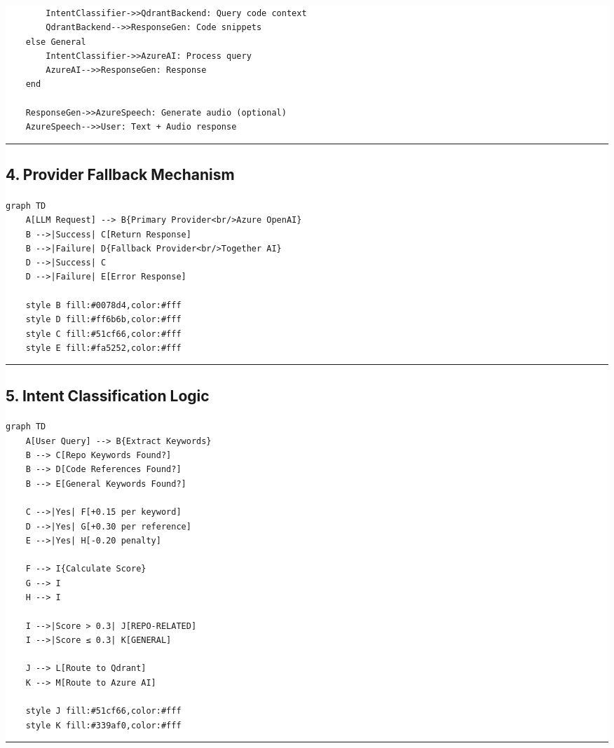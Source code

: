 ```mermaid
        IntentClassifier->>QdrantBackend: Query code context
        QdrantBackend-->>ResponseGen: Code snippets
    else General
        IntentClassifier->>AzureAI: Process query
        AzureAI-->>ResponseGen: Response
    end
    
    ResponseGen->>AzureSpeech: Generate audio (optional)
    AzureSpeech-->>User: Text + Audio response
```

---

## 4. Provider Fallback Mechanism

```mermaid
graph TD
    A[LLM Request] --> B{Primary Provider<br/>Azure OpenAI}
    B -->|Success| C[Return Response]
    B -->|Failure| D{Fallback Provider<br/>Together AI}
    D -->|Success| C
    D -->|Failure| E[Error Response]
    
    style B fill:#0078d4,color:#fff
    style D fill:#ff6b6b,color:#fff
    style C fill:#51cf66,color:#fff
    style E fill:#fa5252,color:#fff
```

---

## 5. Intent Classification Logic

```mermaid
graph TD
    A[User Query] --> B{Extract Keywords}
    B --> C[Repo Keywords Found?]
    B --> D[Code References Found?]
    B --> E[General Keywords Found?]
    
    C -->|Yes| F[+0.15 per keyword]
    D -->|Yes| G[+0.30 per reference]
    E -->|Yes| H[-0.20 penalty]
    
    F --> I{Calculate Score}
    G --> I
    H --> I
    
    I -->|Score > 0.3| J[REPO-RELATED]
    I -->|Score ≤ 0.3| K[GENERAL]
    
    J --> L[Route to Qdrant]
    K --> M[Route to Azure AI]
    
    style J fill:#51cf66,color:#fff
    style K fill:#339af0,color:#fff
```

---